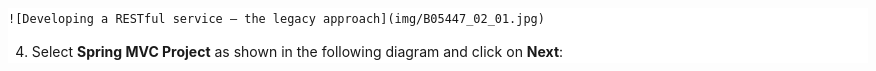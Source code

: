     ![Developing a RESTful service – the legacy approach](img/B05447_02_01.jpg)

4.  Select **Spring MVC Project** as shown in the following diagram and click on **Next**:
